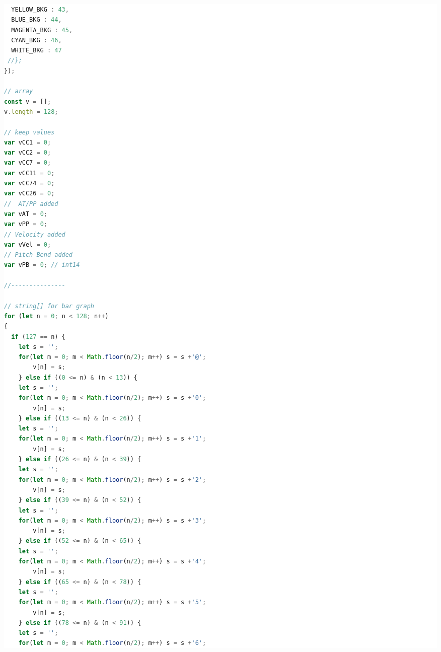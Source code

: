 ```js
  YELLOW_BKG : 43,
  BLUE_BKG : 44,
  MAGENTA_BKG : 45,
  CYAN_BKG : 46,
  WHITE_BKG : 47	
 //};
});

// array
const v = [];
v.length = 128;

// keep values
var vCC1 = 0;
var vCC2 = 0;
var vCC7 = 0;
var vCC11 = 0;
var vCC74 = 0;
var vCC26 = 0;
//  AT/PP added
var vAT = 0;
var vPP = 0;
// Velocity added
var vVel = 0;
// Pitch Bend added
var vPB = 0; // int14

//---------------

// string[] for bar graph
for (let n = 0; n < 128; n++)
{
  if (127 == n) {
    let s = '';
    for(let m = 0; m < Math.floor(n/2); m++) s = s +'@';
		v[n] = s;
	} else if ((0 <= n) & (n < 13)) {
    let s = '';
    for(let m = 0; m < Math.floor(n/2); m++) s = s +'0';
		v[n] = s;
	} else if ((13 <= n) & (n < 26)) {
    let s = '';
    for(let m = 0; m < Math.floor(n/2); m++) s = s +'1';
		v[n] = s;
	} else if ((26 <= n) & (n < 39)) {
    let s = '';
    for(let m = 0; m < Math.floor(n/2); m++) s = s +'2';
		v[n] = s;
	} else if ((39 <= n) & (n < 52)) {
    let s = '';
    for(let m = 0; m < Math.floor(n/2); m++) s = s +'3';
		v[n] = s;
	} else if ((52 <= n) & (n < 65)) {
    let s = '';
    for(let m = 0; m < Math.floor(n/2); m++) s = s +'4';
		v[n] = s;
	} else if ((65 <= n) & (n < 78)) {
    let s = '';
    for(let m = 0; m < Math.floor(n/2); m++) s = s +'5';
		v[n] = s;
	} else if ((78 <= n) & (n < 91)) {
    let s = '';
    for(let m = 0; m < Math.floor(n/2); m++) s = s +'6';
```